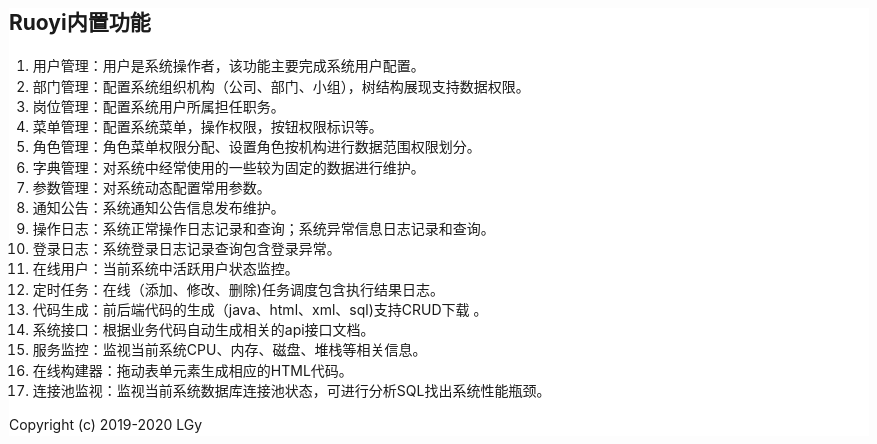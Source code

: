 ## Ruoyi内置功能

1.  用户管理：用户是系统操作者，该功能主要完成系统用户配置。
2.  部门管理：配置系统组织机构（公司、部门、小组），树结构展现支持数据权限。
3.  岗位管理：配置系统用户所属担任职务。
4.  菜单管理：配置系统菜单，操作权限，按钮权限标识等。
5.  角色管理：角色菜单权限分配、设置角色按机构进行数据范围权限划分。
6.  字典管理：对系统中经常使用的一些较为固定的数据进行维护。
7.  参数管理：对系统动态配置常用参数。
8.  通知公告：系统通知公告信息发布维护。
9.  操作日志：系统正常操作日志记录和查询；系统异常信息日志记录和查询。
10. 登录日志：系统登录日志记录查询包含登录异常。
11. 在线用户：当前系统中活跃用户状态监控。
12. 定时任务：在线（添加、修改、删除)任务调度包含执行结果日志。
13. 代码生成：前后端代码的生成（java、html、xml、sql)支持CRUD下载 。
14. 系统接口：根据业务代码自动生成相关的api接口文档。
15. 服务监控：监视当前系统CPU、内存、磁盘、堆栈等相关信息。
16. 在线构建器：拖动表单元素生成相应的HTML代码。
17. 连接池监视：监视当前系统数据库连接池状态，可进行分析SQL找出系统性能瓶颈。

Copyright (c) 2019-2020 LGy
